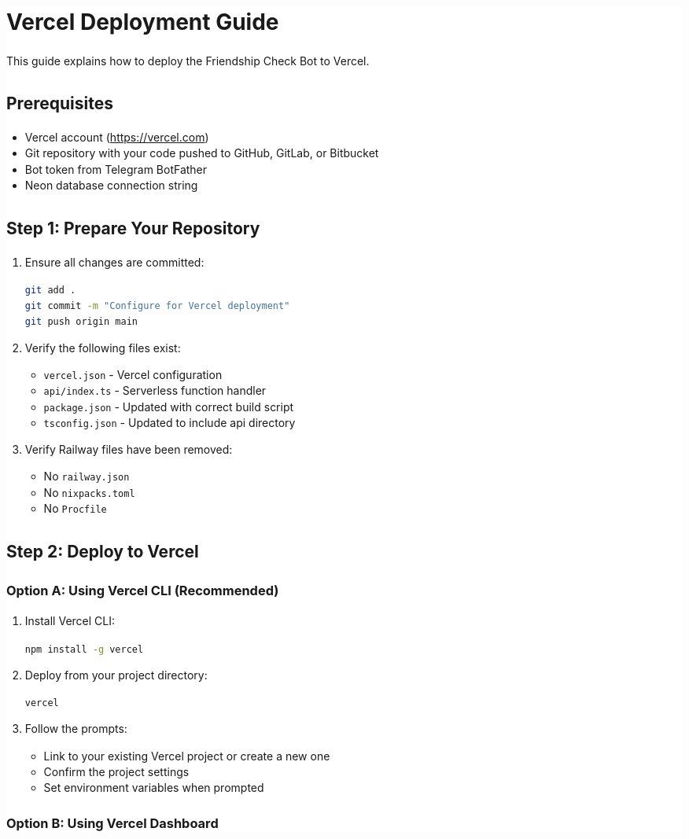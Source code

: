 # Vercel Deployment Guide

This guide explains how to deploy the Friendship Check Bot to Vercel.

## Prerequisites

- Vercel account (https://vercel.com)
- Git repository with your code pushed to GitHub, GitLab, or Bitbucket
- Bot token from Telegram BotFather
- Neon database connection string

## Step 1: Prepare Your Repository

1. Ensure all changes are committed:
   ```bash
   git add .
   git commit -m "Configure for Vercel deployment"
   git push origin main
   ```

2. Verify the following files exist:
   - `vercel.json` - Vercel configuration
   - `api/index.ts` - Serverless function handler
   - `package.json` - Updated with correct build script
   - `tsconfig.json` - Updated to include api directory

3. Verify Railway files have been removed:
   - No `railway.json`
   - No `nixpacks.toml`
   - No `Procfile`

## Step 2: Deploy to Vercel

### Option A: Using Vercel CLI (Recommended)

1. Install Vercel CLI:
   ```bash
   npm install -g vercel
   ```

2. Deploy from your project directory:
   ```bash
   vercel
   ```

3. Follow the prompts:
   - Link to your existing Vercel project or create a new one
   - Confirm the project settings
   - Set environment variables when prompted

### Option B: Using Vercel Dashboard
